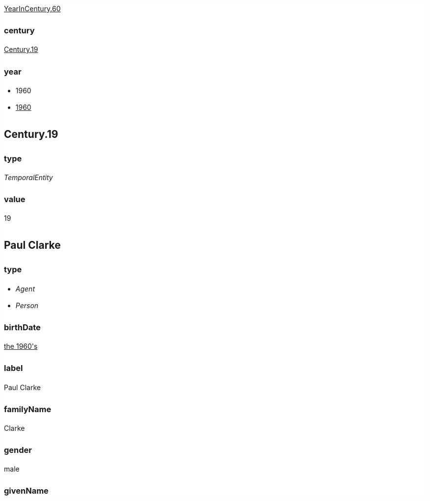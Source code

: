 
[YearInCentury.60](#YearInCentury.60)

### century


[Century.19](#Century.19)

### year

 - 1960

 - [1960](#1960)

## Century.19

### type


*TemporalEntity*

### value


19

## Paul Clarke

### type

 - *Agent*

 - *Person*

### birthDate


[the 1960's](#the-1960's)

### label


Paul Clarke

### familyName


Clarke

### gender


male

### givenName
